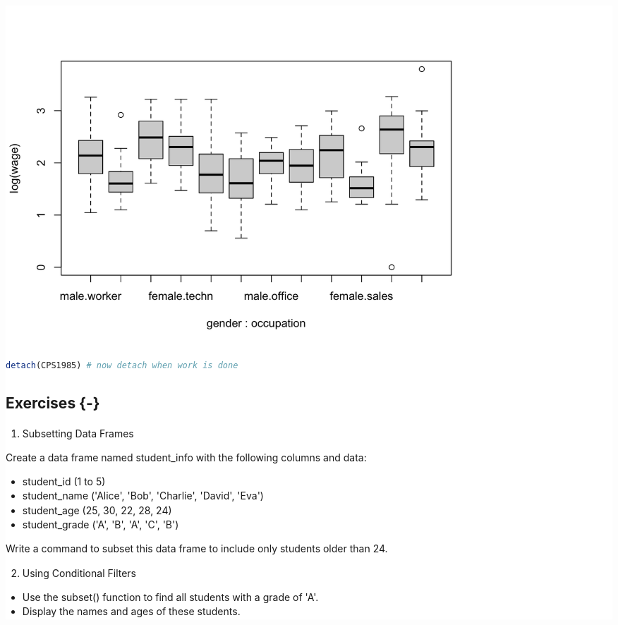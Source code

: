 <img src="04-R-Basic-Part4_files/figure-html/unnamed-chunk-33-1.png" width="672" />
 

```r
detach(CPS1985) # now detach when work is done
```

## Exercises {-}

1. Subsetting Data Frames

Create a data frame named student_info with the following columns and data:
- student_id (1 to 5)
- student_name ('Alice', 'Bob', 'Charlie', 'David', 'Eva')
- student_age (25, 30, 22, 28, 24)
- student_grade ('A', 'B', 'A', 'C', 'B')

Write a command to subset this data frame to include only students older than 24.

2. Using Conditional Filters

- Use the subset() function to find all students with a grade of 'A'.
- Display the names and ages of these students.
